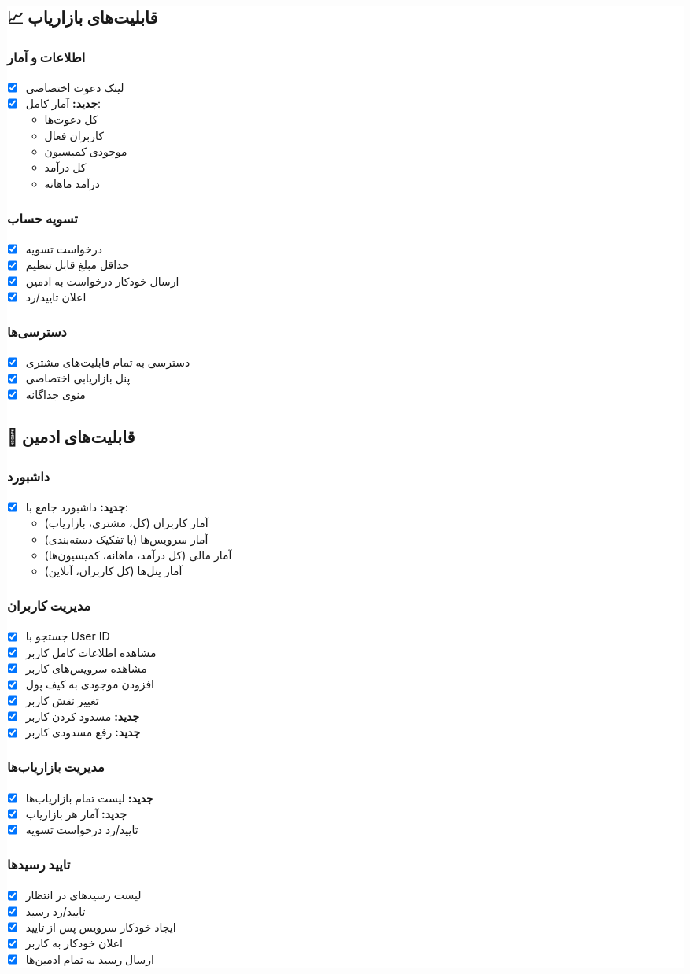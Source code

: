 ## 📈 قابلیت‌های بازاریاب

### اطلاعات و آمار
- [x] لینک دعوت اختصاصی
- [x] **جدید:** آمار کامل:
  - کل دعوت‌ها
  - کاربران فعال
  - موجودی کمیسیون
  - کل درآمد
  - درآمد ماهانه

### تسویه حساب
- [x] درخواست تسویه
- [x] حداقل مبلغ قابل تنظیم
- [x] ارسال خودکار درخواست به ادمین
- [x] اعلان تایید/رد

### دسترسی‌ها
- [x] دسترسی به تمام قابلیت‌های مشتری
- [x] پنل بازاریابی اختصاصی
- [x] منوی جداگانه

## 👑 قابلیت‌های ادمین

### داشبورد
- [x] **جدید:** داشبورد جامع با:
  - آمار کاربران (کل، مشتری، بازاریاب)
  - آمار سرویس‌ها (با تفکیک دسته‌بندی)
  - آمار مالی (کل درآمد، ماهانه، کمیسیون‌ها)
  - آمار پنل‌ها (کل کاربران، آنلاین)

### مدیریت کاربران
- [x] جستجو با User ID
- [x] مشاهده اطلاعات کامل کاربر
- [x] مشاهده سرویس‌های کاربر
- [x] افزودن موجودی به کیف پول
- [x] تغییر نقش کاربر
- [x] **جدید:** مسدود کردن کاربر
- [x] **جدید:** رفع مسدودی کاربر

### مدیریت بازاریاب‌ها
- [x] **جدید:** لیست تمام بازاریاب‌ها
- [x] **جدید:** آمار هر بازاریاب
- [x] تایید/رد درخواست تسویه

### تایید رسیدها
- [x] لیست رسیدهای در انتظار
- [x] تایید/رد رسید
- [x] ایجاد خودکار سرویس پس از تایید
- [x] اعلان خودکار به کاربر
- [x] ارسال رسید به تمام ادمین‌ها
